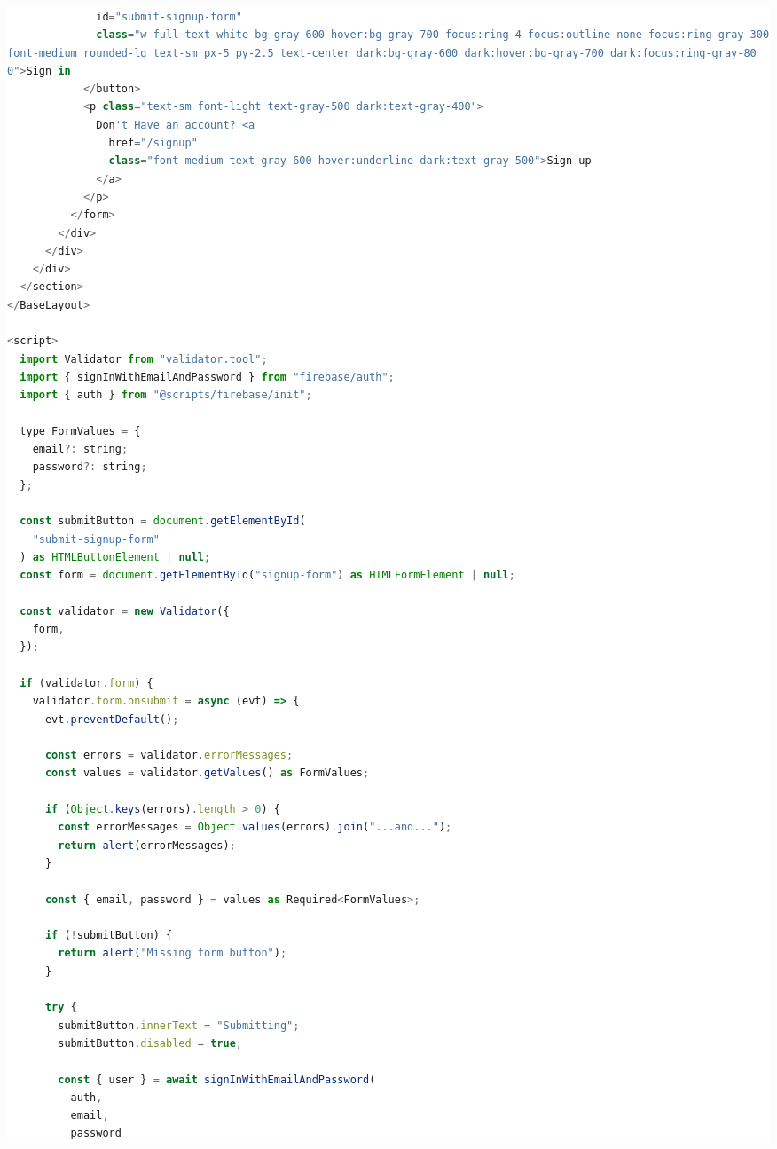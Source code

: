 ```js
              id="submit-signup-form"
              class="w-full text-white bg-gray-600 hover:bg-gray-700 focus:ring-4 focus:outline-none focus:ring-gray-300 font-medium rounded-lg text-sm px-5 py-2.5 text-center dark:bg-gray-600 dark:hover:bg-gray-700 dark:focus:ring-gray-800">Sign in
            </button>
            <p class="text-sm font-light text-gray-500 dark:text-gray-400">
              Don't Have an account? <a
                href="/signup"
                class="font-medium text-gray-600 hover:underline dark:text-gray-500">Sign up
              </a>
            </p>
          </form>
        </div>
      </div>
    </div>
  </section>
</BaseLayout>

<script>
  import Validator from "validator.tool";
  import { signInWithEmailAndPassword } from "firebase/auth";
  import { auth } from "@scripts/firebase/init";

  type FormValues = {
    email?: string;
    password?: string;
  };

  const submitButton = document.getElementById(
    "submit-signup-form"
  ) as HTMLButtonElement | null;
  const form = document.getElementById("signup-form") as HTMLFormElement | null;

  const validator = new Validator({
    form,
  });

  if (validator.form) {
    validator.form.onsubmit = async (evt) => {
      evt.preventDefault();

      const errors = validator.errorMessages;
      const values = validator.getValues() as FormValues;

      if (Object.keys(errors).length > 0) {
        const errorMessages = Object.values(errors).join("...and...");
        return alert(errorMessages);
      }

      const { email, password } = values as Required<FormValues>;

      if (!submitButton) {
        return alert("Missing form button");
      }

      try {
        submitButton.innerText = "Submitting";
        submitButton.disabled = true;

        const { user } = await signInWithEmailAndPassword(
          auth,
          email,
          password
```